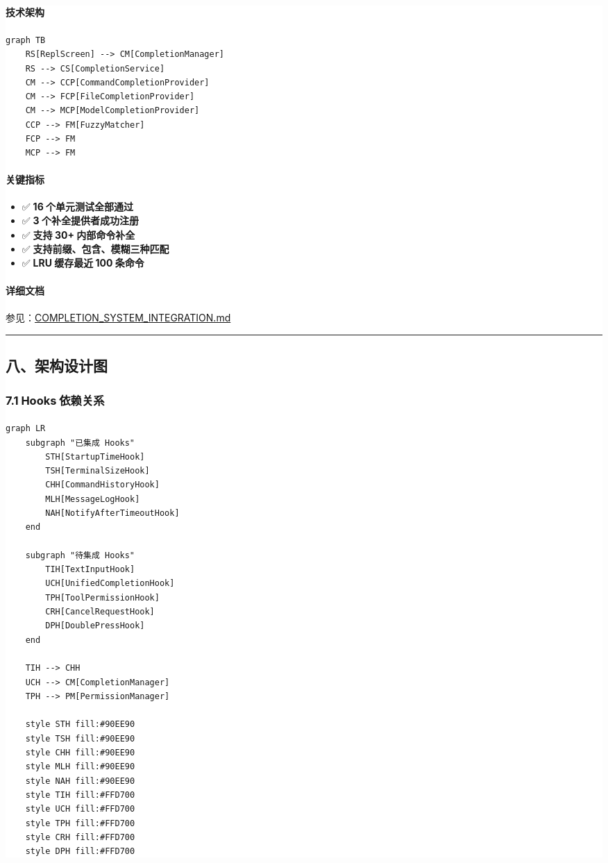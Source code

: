 #### 技术架构
```mermaid
graph TB
    RS[ReplScreen] --> CM[CompletionManager]
    RS --> CS[CompletionService]
    CM --> CCP[CommandCompletionProvider]
    CM --> FCP[FileCompletionProvider]
    CM --> MCP[ModelCompletionProvider]
    CCP --> FM[FuzzyMatcher]
    FCP --> FM
    MCP --> FM
```

#### 关键指标
- ✅ **16 个单元测试全部通过**
- ✅ **3 个补全提供者成功注册**
- ✅ **支持 30+ 内部命令补全**
- ✅ **支持前缀、包含、模糊三种匹配**
- ✅ **LRU 缓存最近 100 条命令**

#### 详细文档
参见：[COMPLETION_SYSTEM_INTEGRATION.md](COMPLETION_SYSTEM_INTEGRATION.md)

---

## 八、架构设计图

### 7.1 Hooks 依赖关系

```mermaid
graph LR
    subgraph "已集成 Hooks"
        STH[StartupTimeHook]
        TSH[TerminalSizeHook]
        CHH[CommandHistoryHook]
        MLH[MessageLogHook]
        NAH[NotifyAfterTimeoutHook]
    end
    
    subgraph "待集成 Hooks"
        TIH[TextInputHook]
        UCH[UnifiedCompletionHook]
        TPH[ToolPermissionHook]
        CRH[CancelRequestHook]
        DPH[DoublePressHook]
    end
    
    TIH --> CHH
    UCH --> CM[CompletionManager]
    TPH --> PM[PermissionManager]
    
    style STH fill:#90EE90
    style TSH fill:#90EE90
    style CHH fill:#90EE90
    style MLH fill:#90EE90
    style NAH fill:#90EE90
    style TIH fill:#FFD700
    style UCH fill:#FFD700
    style TPH fill:#FFD700
    style CRH fill:#FFD700
    style DPH fill:#FFD700
```
